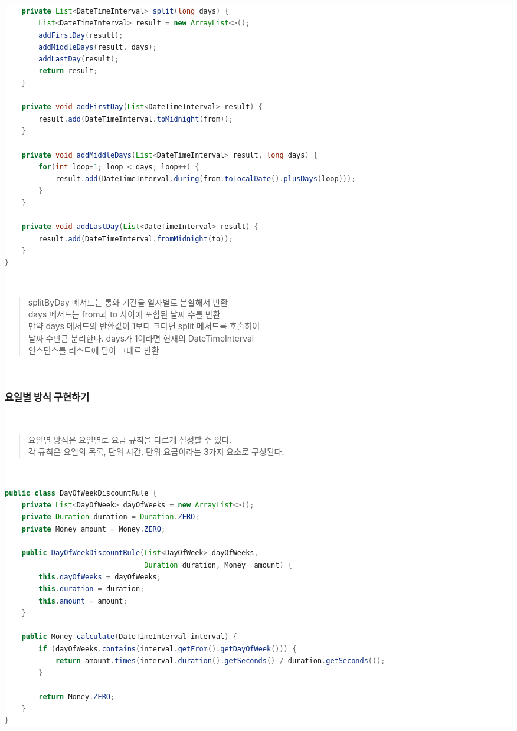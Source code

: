 ```java
    private List<DateTimeInterval> split(long days) {
        List<DateTimeInterval> result = new ArrayList<>();
        addFirstDay(result);
        addMiddleDays(result, days);
        addLastDay(result);
        return result;
    }

    private void addFirstDay(List<DateTimeInterval> result) {
        result.add(DateTimeInterval.toMidnight(from));
    }

    private void addMiddleDays(List<DateTimeInterval> result, long days) {
        for(int loop=1; loop < days; loop++) {
            result.add(DateTimeInterval.during(from.toLocalDate().plusDays(loop)));
        }
    }

    private void addLastDay(List<DateTimeInterval> result) {
        result.add(DateTimeInterval.fromMidnight(to));
    }
}
```

</br>

> splitByDay 메서드는 통화 기간을 일자별로 분할해서 반환  
> days 메서드는 from과 to 사이에 포함된 날짜 수를 반환  
> 만약 days 메서드의 반환값이 1보다 크다면 split 메서드를 호출하여  
> 날짜 수만큼 분리한다.
> days가 1이라면 현재의 DateTimeInterval  
> 인스턴스를 리스트에 담아 그대로 반환

</br>

### 요일별 방식 구현하기

</br>

> 요일별 방식은 요일별로 요금 규칙을 다르게 설정할 수 있다.  
> 각 규칙은 요일의 목록, 단위 시간, 단위 요금이라는 3가지 요소로 구성된다.

</br>

```java
public class DayOfWeekDiscountRule {
    private List<DayOfWeek> dayOfWeeks = new ArrayList<>();
    private Duration duration = Duration.ZERO;
    private Money amount = Money.ZERO;

    public DayOfWeekDiscountRule(List<DayOfWeek> dayOfWeeks,
                                 Duration duration, Money  amount) {
        this.dayOfWeeks = dayOfWeeks;
        this.duration = duration;
        this.amount = amount;
    }

    public Money calculate(DateTimeInterval interval) {
        if (dayOfWeeks.contains(interval.getFrom().getDayOfWeek())) {
            return amount.times(interval.duration().getSeconds() / duration.getSeconds());
        }

        return Money.ZERO;
    }
}
```
